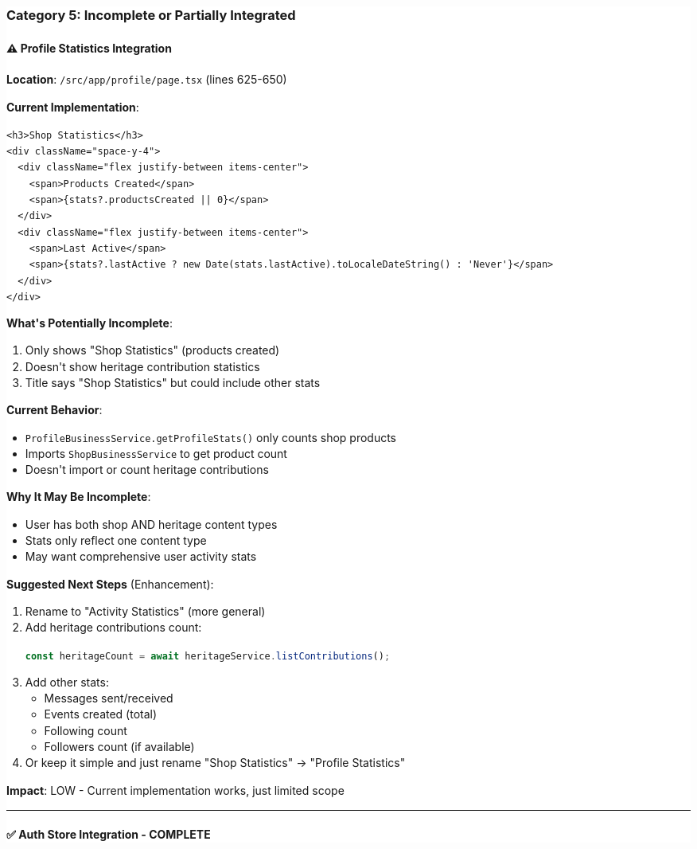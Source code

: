 ### Category 5: Incomplete or Partially Integrated

#### ⚠️ **Profile Statistics Integration**

**Location**: `/src/app/profile/page.tsx` (lines 625-650)

**Current Implementation**:
```tsx
<h3>Shop Statistics</h3>
<div className="space-y-4">
  <div className="flex justify-between items-center">
    <span>Products Created</span>
    <span>{stats?.productsCreated || 0}</span>
  </div>
  <div className="flex justify-between items-center">
    <span>Last Active</span>
    <span>{stats?.lastActive ? new Date(stats.lastActive).toLocaleDateString() : 'Never'}</span>
  </div>
</div>
```

**What's Potentially Incomplete**:
1. Only shows "Shop Statistics" (products created)
2. Doesn't show heritage contribution statistics
3. Title says "Shop Statistics" but could include other stats

**Current Behavior**:
- `ProfileBusinessService.getProfileStats()` only counts shop products
- Imports `ShopBusinessService` to get product count
- Doesn't import or count heritage contributions

**Why It May Be Incomplete**:
- User has both shop AND heritage content types
- Stats only reflect one content type
- May want comprehensive user activity stats

**Suggested Next Steps** (Enhancement):
1. Rename to "Activity Statistics" (more general)
2. Add heritage contributions count:
   ```typescript
   const heritageCount = await heritageService.listContributions();
   ```
3. Add other stats:
   - Messages sent/received
   - Events created (total)
   - Following count
   - Followers count (if available)
4. Or keep it simple and just rename "Shop Statistics" → "Profile Statistics"

**Impact**: LOW - Current implementation works, just limited scope

---

#### ✅ **Auth Store Integration - COMPLETE**
